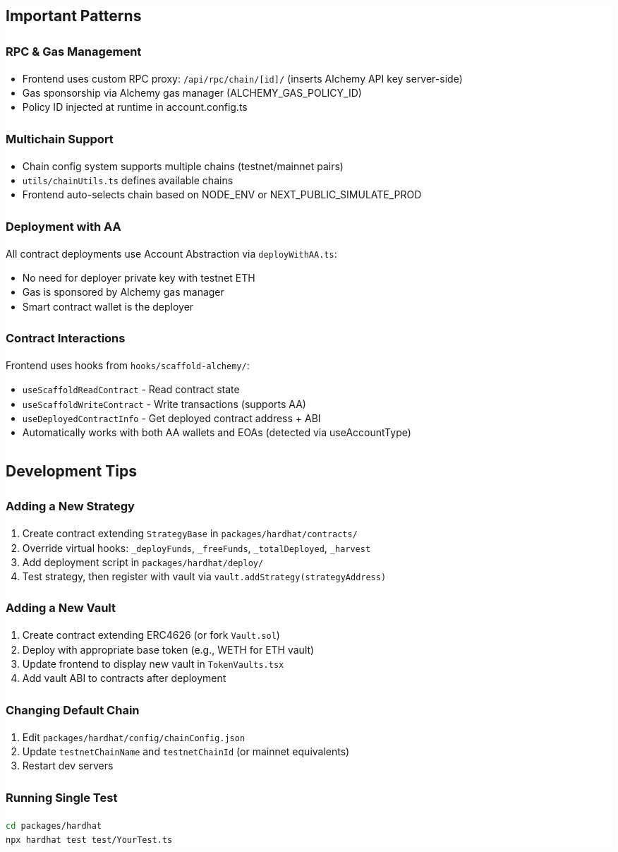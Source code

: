 ## Important Patterns

### RPC & Gas Management
- Frontend uses custom RPC proxy: `/api/rpc/chain/[id]/` (inserts Alchemy API key server-side)
- Gas sponsorship via Alchemy gas manager (ALCHEMY_GAS_POLICY_ID)
- Policy ID injected at runtime in account.config.ts

### Multichain Support
- Chain config system supports multiple chains (testnet/mainnet pairs)
- `utils/chainUtils.ts` defines available chains
- Frontend auto-selects chain based on NODE_ENV or NEXT_PUBLIC_SIMULATE_PROD

### Deployment with AA
All contract deployments use Account Abstraction via `deployWithAA.ts`:
- No need for deployer private key with testnet ETH
- Gas is sponsored by Alchemy gas manager
- Smart contract wallet is the deployer

### Contract Interactions
Frontend uses hooks from `hooks/scaffold-alchemy/`:
- `useScaffoldReadContract` - Read contract state
- `useScaffoldWriteContract` - Write transactions (supports AA)
- `useDeployedContractInfo` - Get deployed contract address + ABI
- Automatically works with both AA wallets and EOAs (detected via useAccountType)

## Development Tips

### Adding a New Strategy
1. Create contract extending `StrategyBase` in `packages/hardhat/contracts/`
2. Override virtual hooks: `_deployFunds`, `_freeFunds`, `_totalDeployed`, `_harvest`
3. Add deployment script in `packages/hardhat/deploy/`
4. Test strategy, then register with vault via `vault.addStrategy(strategyAddress)`

### Adding a New Vault
1. Create contract extending ERC4626 (or fork `Vault.sol`)
2. Deploy with appropriate base token (e.g., WETH for ETH vault)
3. Update frontend to display new vault in `TokenVaults.tsx`
4. Add vault ABI to contracts after deployment

### Changing Default Chain
1. Edit `packages/hardhat/config/chainConfig.json`
2. Update `testnetChainName` and `testnetChainId` (or mainnet equivalents)
3. Restart dev servers

### Running Single Test
```bash
cd packages/hardhat
npx hardhat test test/YourTest.ts
```
